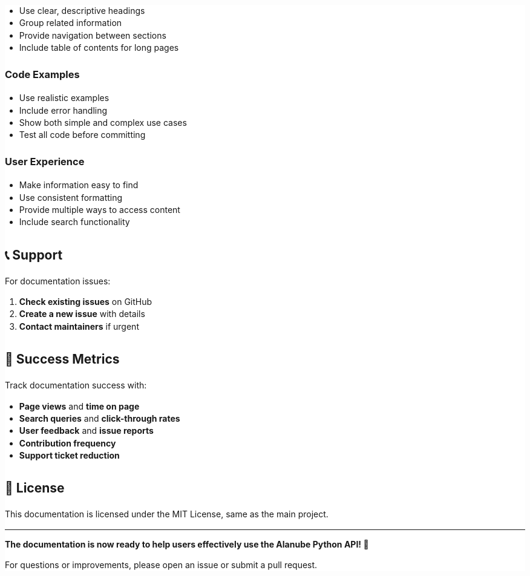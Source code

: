 - Use clear, descriptive headings
- Group related information
- Provide navigation between sections
- Include table of contents for long pages

### Code Examples

- Use realistic examples
- Include error handling
- Show both simple and complex use cases
- Test all code before committing

### User Experience

- Make information easy to find
- Use consistent formatting
- Provide multiple ways to access content
- Include search functionality

## 📞 Support

For documentation issues:

1. **Check existing issues** on GitHub
2. **Create a new issue** with details
3. **Contact maintainers** if urgent

## 🎉 Success Metrics

Track documentation success with:

- **Page views** and **time on page**
- **Search queries** and **click-through rates**
- **User feedback** and **issue reports**
- **Contribution frequency**
- **Support ticket reduction**

## 📄 License

This documentation is licensed under the MIT License, same as the main project.

---

**The documentation is now ready to help users effectively use the Alanube Python API! 🚀**

For questions or improvements, please open an issue or submit a pull request. 